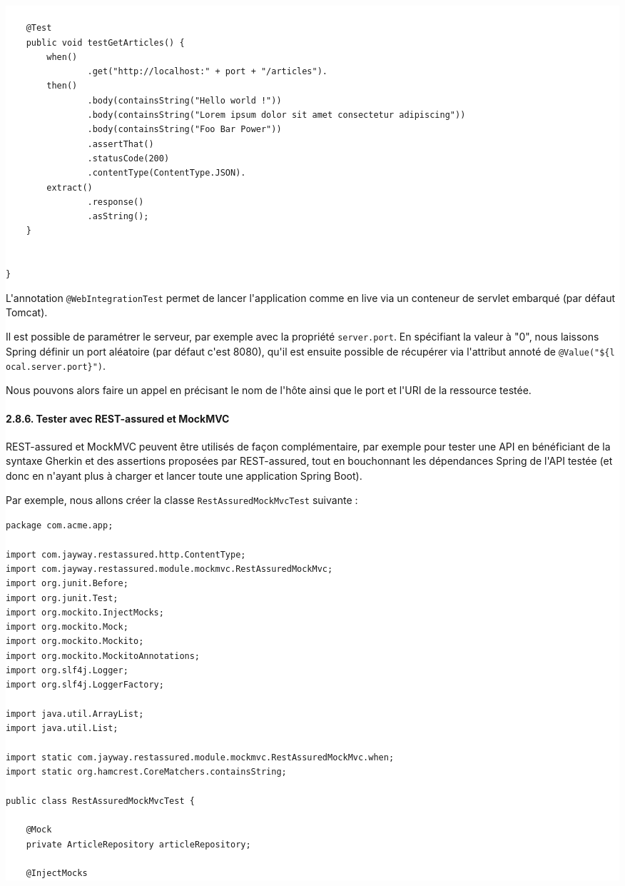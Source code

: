 ```

    @Test
    public void testGetArticles() {
        when()
                .get("http://localhost:" + port + "/articles").
        then()
                .body(containsString("Hello world !"))
                .body(containsString("Lorem ipsum dolor sit amet consectetur adipiscing"))
                .body(containsString("Foo Bar Power"))
                .assertThat()
                .statusCode(200)
                .contentType(ContentType.JSON).
        extract()
                .response()
                .asString();
    }


}
```

L'annotation ```@WebIntegrationTest``` permet de lancer l'application comme en live via un conteneur de servlet embarqué (par défaut Tomcat).

Il est possible de paramétrer le serveur, par exemple avec la propriété ```server.port```. En spécifiant la valeur à "0", nous laissons Spring définir un port aléatoire (par défaut c'est 8080), qu'il est ensuite possible de récupérer via l'attribut annoté de ```@Value("${local.server.port}")```. 

Nous pouvons alors faire un appel en précisant le nom de l'hôte ainsi que le port et l'URI de la ressource testée.

#### 2.8.6. Tester avec REST-assured et MockMVC

REST-assured et MockMVC peuvent être utilisés de façon complémentaire, par exemple pour tester une API en bénéficiant de la syntaxe Gherkin et des assertions proposées par REST-assured, tout en bouchonnant les dépendances Spring de l'API testée (et donc en n'ayant plus à charger et lancer toute une application Spring Boot).

Par exemple, nous allons créer la classe ```RestAssuredMockMvcTest``` suivante :
 
```
package com.acme.app;

import com.jayway.restassured.http.ContentType;
import com.jayway.restassured.module.mockmvc.RestAssuredMockMvc;
import org.junit.Before;
import org.junit.Test;
import org.mockito.InjectMocks;
import org.mockito.Mock;
import org.mockito.Mockito;
import org.mockito.MockitoAnnotations;
import org.slf4j.Logger;
import org.slf4j.LoggerFactory;

import java.util.ArrayList;
import java.util.List;

import static com.jayway.restassured.module.mockmvc.RestAssuredMockMvc.when;
import static org.hamcrest.CoreMatchers.containsString;

public class RestAssuredMockMvcTest {

    @Mock
    private ArticleRepository articleRepository;

    @InjectMocks
```